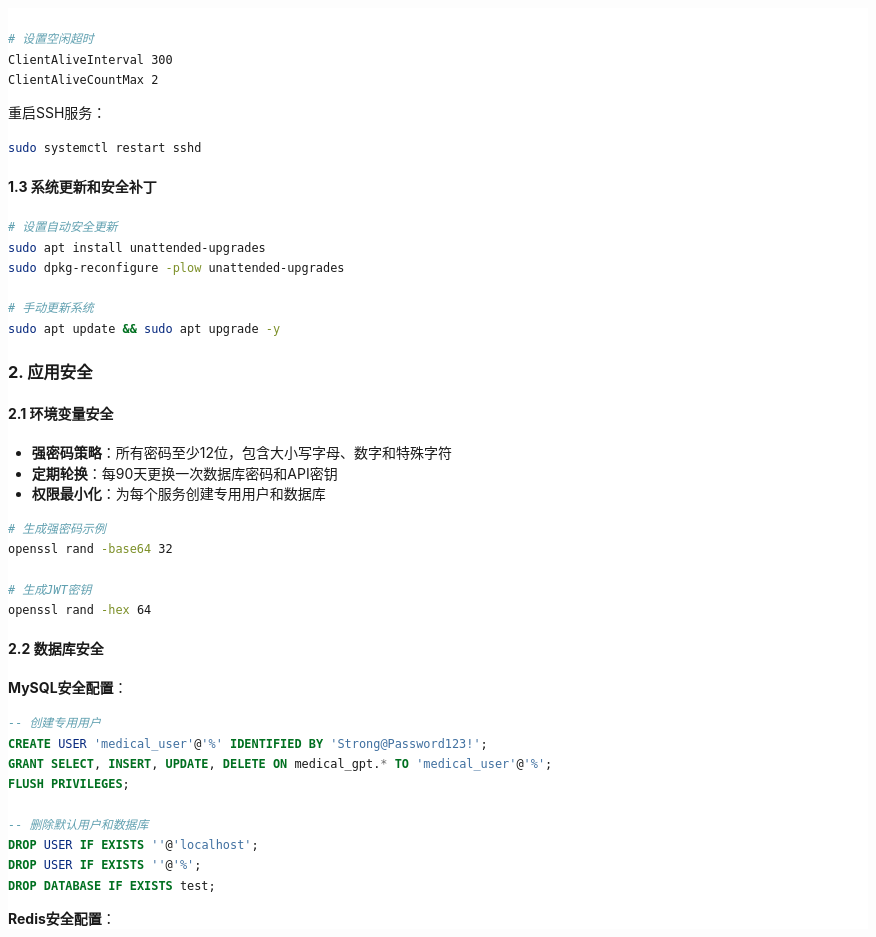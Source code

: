 ```bash

# 设置空闲超时
ClientAliveInterval 300
ClientAliveCountMax 2
```

重启SSH服务：
```bash
sudo systemctl restart sshd
```

#### 1.3 系统更新和安全补丁

```bash
# 设置自动安全更新
sudo apt install unattended-upgrades
sudo dpkg-reconfigure -plow unattended-upgrades

# 手动更新系统
sudo apt update && sudo apt upgrade -y
```

### 2. 应用安全

#### 2.1 环境变量安全

- **强密码策略**：所有密码至少12位，包含大小写字母、数字和特殊字符
- **定期轮换**：每90天更换一次数据库密码和API密钥
- **权限最小化**：为每个服务创建专用用户和数据库

```bash
# 生成强密码示例
openssl rand -base64 32

# 生成JWT密钥
openssl rand -hex 64
```

#### 2.2 数据库安全

**MySQL安全配置**：

```sql
-- 创建专用用户
CREATE USER 'medical_user'@'%' IDENTIFIED BY 'Strong@Password123!';
GRANT SELECT, INSERT, UPDATE, DELETE ON medical_gpt.* TO 'medical_user'@'%';
FLUSH PRIVILEGES;

-- 删除默认用户和数据库
DROP USER IF EXISTS ''@'localhost';
DROP USER IF EXISTS ''@'%';
DROP DATABASE IF EXISTS test;
```

**Redis安全配置**：
